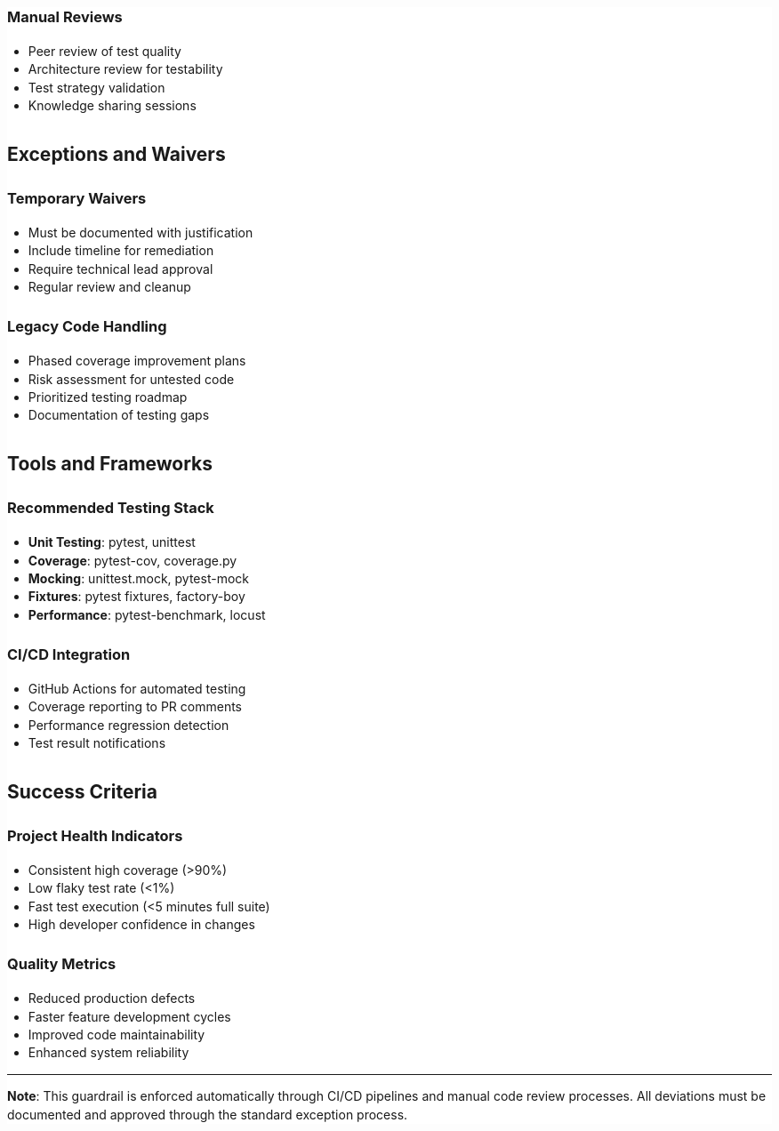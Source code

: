 ### **Manual Reviews**
- Peer review of test quality
- Architecture review for testability
- Test strategy validation
- Knowledge sharing sessions

## Exceptions and Waivers

### **Temporary Waivers**
- Must be documented with justification
- Include timeline for remediation
- Require technical lead approval
- Regular review and cleanup

### **Legacy Code Handling**
- Phased coverage improvement plans
- Risk assessment for untested code
- Prioritized testing roadmap
- Documentation of testing gaps

## Tools and Frameworks

### **Recommended Testing Stack**
- **Unit Testing**: pytest, unittest
- **Coverage**: pytest-cov, coverage.py
- **Mocking**: unittest.mock, pytest-mock
- **Fixtures**: pytest fixtures, factory-boy
- **Performance**: pytest-benchmark, locust

### **CI/CD Integration**
- GitHub Actions for automated testing
- Coverage reporting to PR comments
- Performance regression detection
- Test result notifications

## Success Criteria

### **Project Health Indicators**
- Consistent high coverage (>90%)
- Low flaky test rate (<1%)
- Fast test execution (<5 minutes full suite)
- High developer confidence in changes

### **Quality Metrics**
- Reduced production defects
- Faster feature development cycles
- Improved code maintainability
- Enhanced system reliability

---

**Note**: This guardrail is enforced automatically through CI/CD pipelines and manual code review processes. All deviations must be documented and approved through the standard exception process.